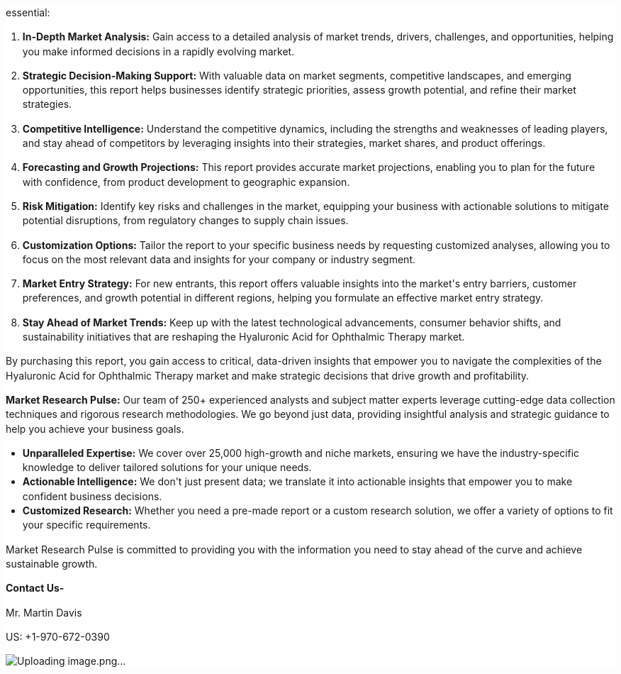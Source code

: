 essential:</p><ol><li><p><strong>In-Depth Market Analysis:</strong> Gain access to a detailed analysis of market trends, drivers, challenges, and opportunities, helping you make informed decisions in a rapidly evolving market.</p></li><li><p><strong>Strategic Decision-Making Support:</strong> With valuable data on market segments, competitive landscapes, and emerging opportunities, this report helps businesses identify strategic priorities, assess growth potential, and refine their market strategies.</p></li><li><p><strong>Competitive Intelligence:</strong> Understand the competitive dynamics, including the strengths and weaknesses of leading players, and stay ahead of competitors by leveraging insights into their strategies, market shares, and product offerings.</p></li><li><p><strong>Forecasting and Growth Projections:</strong> This report provides accurate market projections, enabling you to plan for the future with confidence, from product development to geographic expansion.</p></li><li><p><strong>Risk Mitigation:</strong> Identify key risks and challenges in the market, equipping your business with actionable solutions to mitigate potential disruptions, from regulatory changes to supply chain issues.</p></li><li><p><strong>Customization Options:</strong> Tailor the report to your specific business needs by requesting customized analyses, allowing you to focus on the most relevant data and insights for your company or industry segment.</p></li><li><p><strong>Market Entry Strategy:</strong> For new entrants, this report offers valuable insights into the market's entry barriers, customer preferences, and growth potential in different regions, helping you formulate an effective market entry strategy.</p></li><li><p><strong>Stay Ahead of Market Trends:</strong> Keep up with the latest technological advancements, consumer behavior shifts, and sustainability initiatives that are reshaping the Hyaluronic Acid for Ophthalmic Therapy market.</p></li></ol><p>By purchasing this report, you gain access to critical, data-driven insights that empower you to navigate the complexities of the Hyaluronic Acid for Ophthalmic Therapy market and make strategic decisions that drive growth and profitability.</p><p><strong>Market Research Pulse:</strong>&nbsp;Our team of 250+ experienced analysts and subject matter experts leverage cutting-edge data collection techniques and rigorous research methodologies. We go beyond just data, providing insightful analysis and strategic guidance to help you achieve your business goals.</p><ul><li><strong>Unparalleled Expertise:</strong>&nbsp;We cover over 25,000 high-growth and niche markets, ensuring we have the industry-specific knowledge to deliver tailored solutions for your unique needs.</li><li><strong>Actionable Intelligence:</strong>&nbsp;We don't just present data; we translate it into actionable insights that empower you to make confident business decisions.</li><li><strong>Customized Research:</strong>&nbsp;Whether you need a pre-made report or a custom research solution, we offer a variety of options to fit your specific requirements.</li></ul><p>Market Research Pulse is committed to providing you with the information you need to stay ahead of the curve and achieve sustainable growth.</p><p><strong>Contact Us-</strong></p><p>Mr. Martin Davis</p><p>US: +1-970-672-0390</p>
![Uploading image.png…]()
